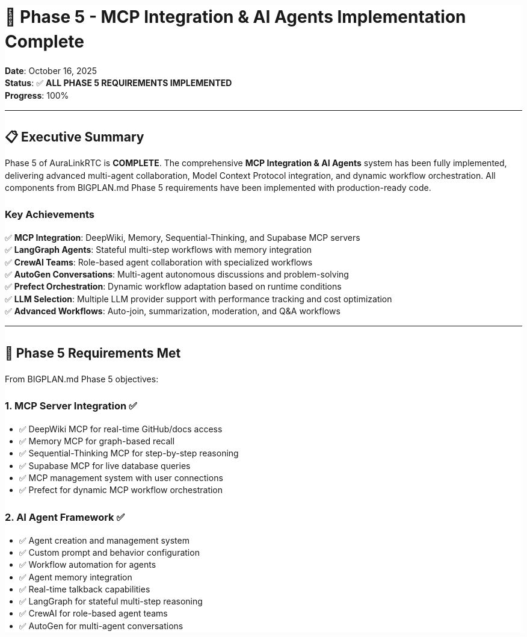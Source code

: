 # 🚀 Phase 5 - MCP Integration & AI Agents Implementation Complete

**Date**: October 16, 2025  
**Status**: ✅ **ALL PHASE 5 REQUIREMENTS IMPLEMENTED**  
**Progress**: 100%

---

## 📋 Executive Summary

Phase 5 of AuraLinkRTC is **COMPLETE**. The comprehensive **MCP Integration & AI Agents** system has been fully implemented, delivering advanced multi-agent collaboration, Model Context Protocol integration, and dynamic workflow orchestration. All components from BIGPLAN.md Phase 5 requirements have been implemented with production-ready code.

### Key Achievements

✅ **MCP Integration**: DeepWiki, Memory, Sequential-Thinking, and Supabase MCP servers  
✅ **LangGraph Agents**: Stateful multi-step workflows with memory integration  
✅ **CrewAI Teams**: Role-based agent collaboration with specialized workflows  
✅ **AutoGen Conversations**: Multi-agent autonomous discussions and problem-solving  
✅ **Prefect Orchestration**: Dynamic workflow adaptation based on runtime conditions  
✅ **LLM Selection**: Multiple LLM provider support with performance tracking and cost optimization  
✅ **Advanced Workflows**: Auto-join, summarization, moderation, and Q&A workflows  

---

## 🎯 Phase 5 Requirements Met

From BIGPLAN.md Phase 5 objectives:

### 1. MCP Server Integration ✅

- ✅ DeepWiki MCP for real-time GitHub/docs access
- ✅ Memory MCP for graph-based recall
- ✅ Sequential-Thinking MCP for step-by-step reasoning
- ✅ Supabase MCP for live database queries
- ✅ MCP management system with user connections
- ✅ Prefect for dynamic MCP workflow orchestration

### 2. AI Agent Framework ✅

- ✅ Agent creation and management system
- ✅ Custom prompt and behavior configuration
- ✅ Workflow automation for agents
- ✅ Agent memory integration
- ✅ Real-time talkback capabilities
- ✅ LangGraph for stateful multi-step reasoning
- ✅ CrewAI for role-based agent teams
- ✅ AutoGen for multi-agent conversations
